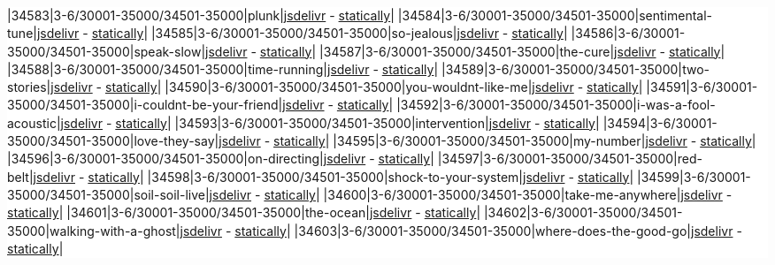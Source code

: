|34583|3-6/30001-35000/34501-35000|plunk|[jsdelivr](https://cdn.jsdelivr.net/gh/dbchord/webp-c-1280x720_3-6/30001-35000/34501-35000/plunk.webp) - [statically](https://cdn.statically.io/gh/dbchord/webp-c-1280x720_3-6/img/30001-35000/34501-35000/plunk.webp)|
|34584|3-6/30001-35000/34501-35000|sentimental-tune|[jsdelivr](https://cdn.jsdelivr.net/gh/dbchord/webp-c-1280x720_3-6/30001-35000/34501-35000/sentimental-tune.webp) - [statically](https://cdn.statically.io/gh/dbchord/webp-c-1280x720_3-6/img/30001-35000/34501-35000/sentimental-tune.webp)|
|34585|3-6/30001-35000/34501-35000|so-jealous|[jsdelivr](https://cdn.jsdelivr.net/gh/dbchord/webp-c-1280x720_3-6/30001-35000/34501-35000/so-jealous.webp) - [statically](https://cdn.statically.io/gh/dbchord/webp-c-1280x720_3-6/img/30001-35000/34501-35000/so-jealous.webp)|
|34586|3-6/30001-35000/34501-35000|speak-slow|[jsdelivr](https://cdn.jsdelivr.net/gh/dbchord/webp-c-1280x720_3-6/30001-35000/34501-35000/speak-slow.webp) - [statically](https://cdn.statically.io/gh/dbchord/webp-c-1280x720_3-6/img/30001-35000/34501-35000/speak-slow.webp)|
|34587|3-6/30001-35000/34501-35000|the-cure|[jsdelivr](https://cdn.jsdelivr.net/gh/dbchord/webp-c-1280x720_3-6/30001-35000/34501-35000/the-cure.webp) - [statically](https://cdn.statically.io/gh/dbchord/webp-c-1280x720_3-6/img/30001-35000/34501-35000/the-cure.webp)|
|34588|3-6/30001-35000/34501-35000|time-running|[jsdelivr](https://cdn.jsdelivr.net/gh/dbchord/webp-c-1280x720_3-6/30001-35000/34501-35000/time-running.webp) - [statically](https://cdn.statically.io/gh/dbchord/webp-c-1280x720_3-6/img/30001-35000/34501-35000/time-running.webp)|
|34589|3-6/30001-35000/34501-35000|two-stories|[jsdelivr](https://cdn.jsdelivr.net/gh/dbchord/webp-c-1280x720_3-6/30001-35000/34501-35000/two-stories.webp) - [statically](https://cdn.statically.io/gh/dbchord/webp-c-1280x720_3-6/img/30001-35000/34501-35000/two-stories.webp)|
|34590|3-6/30001-35000/34501-35000|you-wouldnt-like-me|[jsdelivr](https://cdn.jsdelivr.net/gh/dbchord/webp-c-1280x720_3-6/30001-35000/34501-35000/you-wouldnt-like-me.webp) - [statically](https://cdn.statically.io/gh/dbchord/webp-c-1280x720_3-6/img/30001-35000/34501-35000/you-wouldnt-like-me.webp)|
|34591|3-6/30001-35000/34501-35000|i-couldnt-be-your-friend|[jsdelivr](https://cdn.jsdelivr.net/gh/dbchord/webp-c-1280x720_3-6/30001-35000/34501-35000/i-couldnt-be-your-friend.webp) - [statically](https://cdn.statically.io/gh/dbchord/webp-c-1280x720_3-6/img/30001-35000/34501-35000/i-couldnt-be-your-friend.webp)|
|34592|3-6/30001-35000/34501-35000|i-was-a-fool-acoustic|[jsdelivr](https://cdn.jsdelivr.net/gh/dbchord/webp-c-1280x720_3-6/30001-35000/34501-35000/i-was-a-fool-acoustic.webp) - [statically](https://cdn.statically.io/gh/dbchord/webp-c-1280x720_3-6/img/30001-35000/34501-35000/i-was-a-fool-acoustic.webp)|
|34593|3-6/30001-35000/34501-35000|intervention|[jsdelivr](https://cdn.jsdelivr.net/gh/dbchord/webp-c-1280x720_3-6/30001-35000/34501-35000/intervention.webp) - [statically](https://cdn.statically.io/gh/dbchord/webp-c-1280x720_3-6/img/30001-35000/34501-35000/intervention.webp)|
|34594|3-6/30001-35000/34501-35000|love-they-say|[jsdelivr](https://cdn.jsdelivr.net/gh/dbchord/webp-c-1280x720_3-6/30001-35000/34501-35000/love-they-say.webp) - [statically](https://cdn.statically.io/gh/dbchord/webp-c-1280x720_3-6/img/30001-35000/34501-35000/love-they-say.webp)|
|34595|3-6/30001-35000/34501-35000|my-number|[jsdelivr](https://cdn.jsdelivr.net/gh/dbchord/webp-c-1280x720_3-6/30001-35000/34501-35000/my-number.webp) - [statically](https://cdn.statically.io/gh/dbchord/webp-c-1280x720_3-6/img/30001-35000/34501-35000/my-number.webp)|
|34596|3-6/30001-35000/34501-35000|on-directing|[jsdelivr](https://cdn.jsdelivr.net/gh/dbchord/webp-c-1280x720_3-6/30001-35000/34501-35000/on-directing.webp) - [statically](https://cdn.statically.io/gh/dbchord/webp-c-1280x720_3-6/img/30001-35000/34501-35000/on-directing.webp)|
|34597|3-6/30001-35000/34501-35000|red-belt|[jsdelivr](https://cdn.jsdelivr.net/gh/dbchord/webp-c-1280x720_3-6/30001-35000/34501-35000/red-belt.webp) - [statically](https://cdn.statically.io/gh/dbchord/webp-c-1280x720_3-6/img/30001-35000/34501-35000/red-belt.webp)|
|34598|3-6/30001-35000/34501-35000|shock-to-your-system|[jsdelivr](https://cdn.jsdelivr.net/gh/dbchord/webp-c-1280x720_3-6/30001-35000/34501-35000/shock-to-your-system.webp) - [statically](https://cdn.statically.io/gh/dbchord/webp-c-1280x720_3-6/img/30001-35000/34501-35000/shock-to-your-system.webp)|
|34599|3-6/30001-35000/34501-35000|soil-soil-live|[jsdelivr](https://cdn.jsdelivr.net/gh/dbchord/webp-c-1280x720_3-6/30001-35000/34501-35000/soil-soil-live.webp) - [statically](https://cdn.statically.io/gh/dbchord/webp-c-1280x720_3-6/img/30001-35000/34501-35000/soil-soil-live.webp)|
|34600|3-6/30001-35000/34501-35000|take-me-anywhere|[jsdelivr](https://cdn.jsdelivr.net/gh/dbchord/webp-c-1280x720_3-6/30001-35000/34501-35000/take-me-anywhere.webp) - [statically](https://cdn.statically.io/gh/dbchord/webp-c-1280x720_3-6/img/30001-35000/34501-35000/take-me-anywhere.webp)|
|34601|3-6/30001-35000/34501-35000|the-ocean|[jsdelivr](https://cdn.jsdelivr.net/gh/dbchord/webp-c-1280x720_3-6/30001-35000/34501-35000/the-ocean.webp) - [statically](https://cdn.statically.io/gh/dbchord/webp-c-1280x720_3-6/img/30001-35000/34501-35000/the-ocean.webp)|
|34602|3-6/30001-35000/34501-35000|walking-with-a-ghost|[jsdelivr](https://cdn.jsdelivr.net/gh/dbchord/webp-c-1280x720_3-6/30001-35000/34501-35000/walking-with-a-ghost.webp) - [statically](https://cdn.statically.io/gh/dbchord/webp-c-1280x720_3-6/img/30001-35000/34501-35000/walking-with-a-ghost.webp)|
|34603|3-6/30001-35000/34501-35000|where-does-the-good-go|[jsdelivr](https://cdn.jsdelivr.net/gh/dbchord/webp-c-1280x720_3-6/30001-35000/34501-35000/where-does-the-good-go.webp) - [statically](https://cdn.statically.io/gh/dbchord/webp-c-1280x720_3-6/img/30001-35000/34501-35000/where-does-the-good-go.webp)|